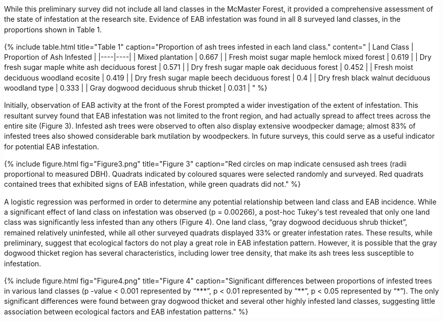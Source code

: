 While this preliminary survey did not include all land classes in the McMaster Forest, it provided a comprehensive assessment of the state of infestation at the research site. Evidence of EAB infestation was found in all 8 surveyed land classes, in the proportions shown in Table 1.

{% include table.html
            title="Table 1"
            caption="Proportion of ash trees infested in each land class."
            content="
| Land Class | Proportion of Ash Infested |
|----|----|
| Mixed plantation | 0.667 |
| Fresh moist sugar maple hemlock mixed forest | 0.619 |
| Dry fresh sugar maple white ash deciduous forest | 0.571 |
| Dry fresh sugar maple oak deciduous forest | 0.452 |
| Fresh moist deciduous woodland ecosite | 0.419 |
| Dry fresh sugar maple beech deciduous forest | 0.4 |
| Dry fresh black walnut deciduous woodland type | 0.333 |
| Gray dogwood deciduous shrub thicket | 0.031 |
"
%}

Initially, observation of EAB activity at the front of the Forest prompted a wider investigation of the extent of infestation. This resultant survey found that EAB infestation was not limited to the front region, and had actually spread to affect trees across the entire site (Figure 3). Infested ash trees were observed to often also display extensive woodpecker damage; almost 83% of infested trees also showed considerable bark mutilation by woodpeckers. In future surveys, this could serve as a useful indicator for potential EAB infestation.

{% include figure.html
            fig="Figure3.png"
            title="Figure 3"
            caption="Red circles on map indicate censused ash trees (radii proportional to measured DBH). Quadrats indicated by coloured squares were selected randomly and surveyed. Red quadrats contained trees that exhibited signs of EAB infestation, while green quadrats did not." %}

A logistic regression was performed in order to determine any potential relationship between land class and EAB incidence. While a significant effect of land class on infestation was observed (p = 0.00266), a post-hoc Tukey's test revealed that only one land class was significantly less infested than any others (Figure 4). One land class, “gray dogwood deciduous shrub thicket”, remained relatively uninfested, while all other surveyed quadrats displayed 33% or greater infestation rates. These results, while preliminary, suggest that ecological factors do not play a great role in EAB infestation pattern. However, it is possible that the gray dogwood thicket region has several characteristics, including lower tree density, that make its ash trees less susceptible to infestation.

{% include figure.html
            fig="Figure4.png"
            title="Figure 4"
            caption="Significant differences between proportions of infested trees in various land classes (p -value < 0.001 represented by “\*\*\*”, p < 0.01 represented by “\*\*”, p < 0.05 represented by “\*”). The only significant differences were found between gray dogwood thicket and several other highly infested land classes, suggesting little association between ecological factors and EAB infestation patterns." %}
